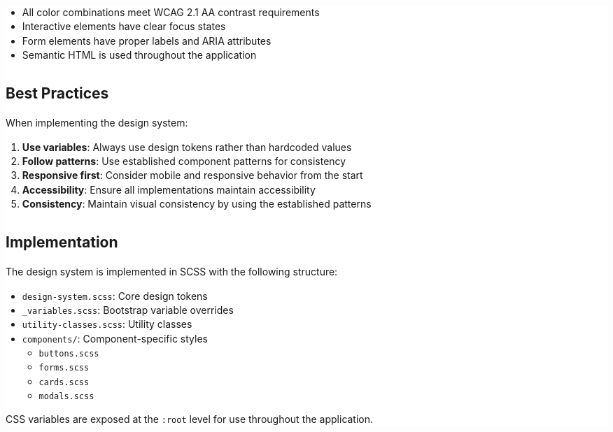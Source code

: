 - All color combinations meet WCAG 2.1 AA contrast requirements
- Interactive elements have clear focus states
- Form elements have proper labels and ARIA attributes
- Semantic HTML is used throughout the application

## Best Practices

When implementing the design system:

1. **Use variables**: Always use design tokens rather than hardcoded values
2. **Follow patterns**: Use established component patterns for consistency
3. **Responsive first**: Consider mobile and responsive behavior from the start
4. **Accessibility**: Ensure all implementations maintain accessibility
5. **Consistency**: Maintain visual consistency by using the established patterns

## Implementation

The design system is implemented in SCSS with the following structure:

- `design-system.scss`: Core design tokens
- `_variables.scss`: Bootstrap variable overrides
- `utility-classes.scss`: Utility classes
- `components/`: Component-specific styles
  - `buttons.scss`
  - `forms.scss`
  - `cards.scss`
  - `modals.scss`

CSS variables are exposed at the `:root` level for use throughout the application. 